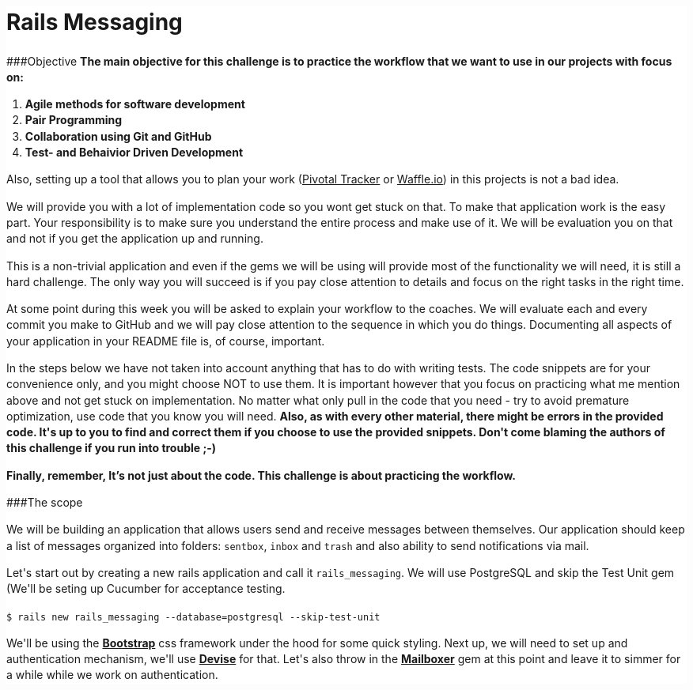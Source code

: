 # Rails Messaging

###Objective
**The main objective for this challenge is to practice the workflow that we want to use in our projects with focus on:**
1. **Agile methods for software development**
2. **Pair Programming**
3. **Collaboration using Git and GitHub**
4. **Test- and Behaivior Driven Development**

Also, setting up a tool that allows you to plan your work ([Pivotal Tracker](https://www.pivotaltracker.com/) or [Waffle.io](https://waffle.io/)) in this projects is not a bad idea. 

We will provide you with a lot of implementation code so you wont get stuck on that. To make that application work is the easy part. Your responsibility is to make sure you understand the entire process and make use of it. We will be evaluation you on that and not if you get the application up and running.

This is a non-trivial application and even if the gems we will be using will provide most of the functionality we will need, it is still a hard challenge. The only way you will succeed is if you pay close attention to details and focus on the right tasks in the right time.

At some point during this week you will be asked to explain your workflow to the coaches. We will evaluate each and every commit you make to GitHub and we will pay close attention to the sequence in which you do things. Documenting all aspects of your application in your README file is, of course, important.  

In the steps below we have not taken into account anything that has to do with writing tests. The code snippets are for your convenience only, and you might choose NOT to use them. It is important however that you focus on practicing what me mention above and not get stuck on implementation. No matter what only pull in the code that you need - try to avoid premature optimization, use code that you know you will need. **Also, as with every other material, there might be errors in the provided code. It's up to you to find and correct them if you choose to use the provided snippets. Don't come blaming the authors of this challenge if you run into trouble ;-)**

**Finally, remember, It’s not just about the code. This challenge is about practicing the workflow.**



###The scope

We will be building an application that allows users send and receive messages  between themselves. Our application should keep a list of messages organized into folders: `sentbox`, `inbox` and `trash` and also ability to send notifications via mail.

Let's start out by creating a new rails application and call it `rails_messaging`. We will use PostgreSQL and skip the Test Unit gem (We'll be seting up Cucumber for acceptance testing.

```
$ rails new rails_messaging --database=postgresql --skip-test-unit
```
We'll be using the **[Bootstrap](http://getbootstrap.com/)** css framework under the hood for some quick styling. Next up, we will need to set up and authentication mechanism, we'll use **[Devise](https://github.com/plataformatec/devise)** for that. Let's also throw in the **[Mailboxer](https://github.com/mailboxer/mailboxer)** gem at this point and leave it to simmer for a while while we work on authentication.
